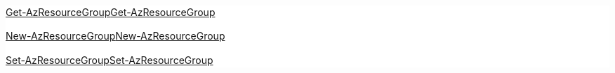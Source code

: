 [<span data-ttu-id="5960e-151">Get-AzResourceGroup</span><span class="sxs-lookup"><span data-stu-id="5960e-151">Get-AzResourceGroup</span></span>](./Get-AzResourceGroup.md)

[<span data-ttu-id="5960e-152">New-AzResourceGroup</span><span class="sxs-lookup"><span data-stu-id="5960e-152">New-AzResourceGroup</span></span>](./New-AzResourceGroup.md)

[<span data-ttu-id="5960e-153">Set-AzResourceGroup</span><span class="sxs-lookup"><span data-stu-id="5960e-153">Set-AzResourceGroup</span></span>](./Set-AzResourceGroup.md)


